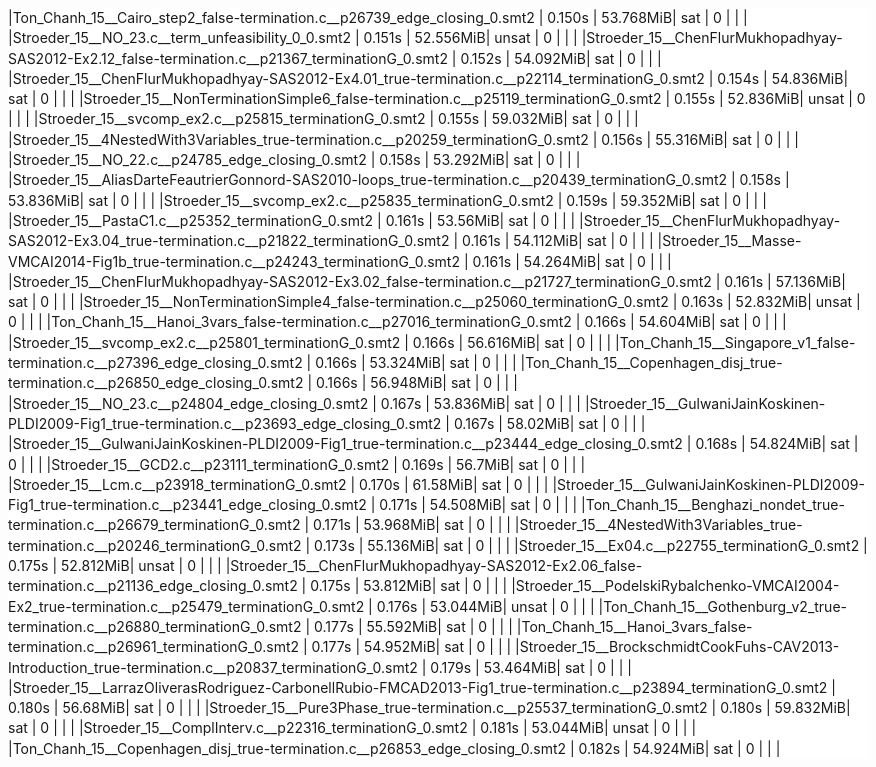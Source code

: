 |Ton_Chanh_15__Cairo_step2_false-termination.c__p26739_edge_closing_0.smt2 |    0.150s | 53.768MiB| sat | 0 |  |  |
|Stroeder_15__NO_23.c__term_unfeasibility_0_0.smt2            |    0.151s | 52.556MiB| unsat | 0 |  |  |
|Stroeder_15__ChenFlurMukhopadhyay-SAS2012-Ex2.12_false-termination.c__p21367_terminationG_0.smt2 |    0.152s | 54.092MiB| sat | 0 |  |  |
|Stroeder_15__ChenFlurMukhopadhyay-SAS2012-Ex4.01_true-termination.c__p22114_terminationG_0.smt2 |    0.154s | 54.836MiB| sat | 0 |  |  |
|Stroeder_15__NonTerminationSimple6_false-termination.c__p25119_terminationG_0.smt2 |    0.155s | 52.836MiB| unsat | 0 |  |  |
|Stroeder_15__svcomp_ex2.c__p25815_terminationG_0.smt2        |    0.155s | 59.032MiB| sat | 0 |  |  |
|Stroeder_15__4NestedWith3Variables_true-termination.c__p20259_terminationG_0.smt2 |    0.156s | 55.316MiB| sat | 0 |  |  |
|Stroeder_15__NO_22.c__p24785_edge_closing_0.smt2             |    0.158s | 53.292MiB| sat | 0 |  |  |
|Stroeder_15__AliasDarteFeautrierGonnord-SAS2010-loops_true-termination.c__p20439_terminationG_0.smt2 |    0.158s | 53.836MiB| sat | 0 |  |  |
|Stroeder_15__svcomp_ex2.c__p25835_terminationG_0.smt2        |    0.159s | 59.352MiB| sat | 0 |  |  |
|Stroeder_15__PastaC1.c__p25352_terminationG_0.smt2           |    0.161s | 53.56MiB| sat | 0 |  |  |
|Stroeder_15__ChenFlurMukhopadhyay-SAS2012-Ex3.04_true-termination.c__p21822_terminationG_0.smt2 |    0.161s | 54.112MiB| sat | 0 |  |  |
|Stroeder_15__Masse-VMCAI2014-Fig1b_true-termination.c__p24243_terminationG_0.smt2 |    0.161s | 54.264MiB| sat | 0 |  |  |
|Stroeder_15__ChenFlurMukhopadhyay-SAS2012-Ex3.02_false-termination.c__p21727_terminationG_0.smt2 |    0.161s | 57.136MiB| sat | 0 |  |  |
|Stroeder_15__NonTerminationSimple4_false-termination.c__p25060_terminationG_0.smt2 |    0.163s | 52.832MiB| unsat | 0 |  |  |
|Ton_Chanh_15__Hanoi_3vars_false-termination.c__p27016_terminationG_0.smt2 |    0.166s | 54.604MiB| sat | 0 |  |  |
|Stroeder_15__svcomp_ex2.c__p25801_terminationG_0.smt2        |    0.166s | 56.616MiB| sat | 0 |  |  |
|Ton_Chanh_15__Singapore_v1_false-termination.c__p27396_edge_closing_0.smt2 |    0.166s | 53.324MiB| sat | 0 |  |  |
|Ton_Chanh_15__Copenhagen_disj_true-termination.c__p26850_edge_closing_0.smt2 |    0.166s | 56.948MiB| sat | 0 |  |  |
|Stroeder_15__NO_23.c__p24804_edge_closing_0.smt2             |    0.167s | 53.836MiB| sat | 0 |  |  |
|Stroeder_15__GulwaniJainKoskinen-PLDI2009-Fig1_true-termination.c__p23693_edge_closing_0.smt2 |    0.167s | 58.02MiB| sat | 0 |  |  |
|Stroeder_15__GulwaniJainKoskinen-PLDI2009-Fig1_true-termination.c__p23444_edge_closing_0.smt2 |    0.168s | 54.824MiB| sat | 0 |  |  |
|Stroeder_15__GCD2.c__p23111_terminationG_0.smt2              |    0.169s | 56.7MiB| sat | 0 |  |  |
|Stroeder_15__Lcm.c__p23918_terminationG_0.smt2               |    0.170s | 61.58MiB| sat | 0 |  |  |
|Stroeder_15__GulwaniJainKoskinen-PLDI2009-Fig1_true-termination.c__p23441_edge_closing_0.smt2 |    0.171s | 54.508MiB| sat | 0 |  |  |
|Ton_Chanh_15__Benghazi_nondet_true-termination.c__p26679_terminationG_0.smt2 |    0.171s | 53.968MiB| sat | 0 |  |  |
|Stroeder_15__4NestedWith3Variables_true-termination.c__p20246_terminationG_0.smt2 |    0.173s | 55.136MiB| sat | 0 |  |  |
|Stroeder_15__Ex04.c__p22755_terminationG_0.smt2              |    0.175s | 52.812MiB| unsat | 0 |  |  |
|Stroeder_15__ChenFlurMukhopadhyay-SAS2012-Ex2.06_false-termination.c__p21136_edge_closing_0.smt2 |    0.175s | 53.812MiB| sat | 0 |  |  |
|Stroeder_15__PodelskiRybalchenko-VMCAI2004-Ex2_true-termination.c__p25479_terminationG_0.smt2 |    0.176s | 53.044MiB| unsat | 0 |  |  |
|Ton_Chanh_15__Gothenburg_v2_true-termination.c__p26880_terminationG_0.smt2 |    0.177s | 55.592MiB| sat | 0 |  |  |
|Ton_Chanh_15__Hanoi_3vars_false-termination.c__p26961_terminationG_0.smt2 |    0.177s | 54.952MiB| sat | 0 |  |  |
|Stroeder_15__BrockschmidtCookFuhs-CAV2013-Introduction_true-termination.c__p20837_terminationG_0.smt2 |    0.179s | 53.464MiB| sat | 0 |  |  |
|Stroeder_15__LarrazOliverasRodriguez-CarbonellRubio-FMCAD2013-Fig1_true-termination.c__p23894_terminationG_0.smt2 |    0.180s | 56.68MiB| sat | 0 |  |  |
|Stroeder_15__Pure3Phase_true-termination.c__p25537_terminationG_0.smt2 |    0.180s | 59.832MiB| sat | 0 |  |  |
|Stroeder_15__ComplInterv.c__p22316_terminationG_0.smt2       |    0.181s | 53.044MiB| unsat | 0 |  |  |
|Ton_Chanh_15__Copenhagen_disj_true-termination.c__p26853_edge_closing_0.smt2 |    0.182s | 54.924MiB| sat | 0 |  |  |